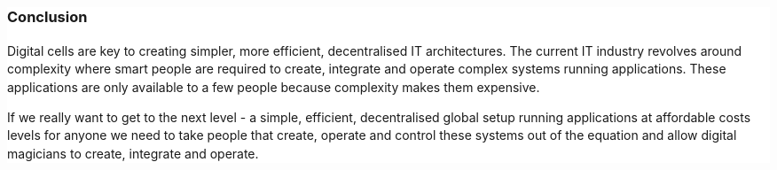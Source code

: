 ### Conclusion
Digital cells are key to creating simpler, more efficient, decentralised IT architectures.  The current IT industry revolves around complexity where smart people are required to create, integrate and operate complex systems running applications.  These applications are only available to a few people because complexity makes them expensive.

If we really want to get to the next level - a simple, efficient, decentralised global setup running applications at affordable costs levels for anyone we need to take people that create, operate and control these systems out of the equation and allow digital magicians to create, integrate and operate.
